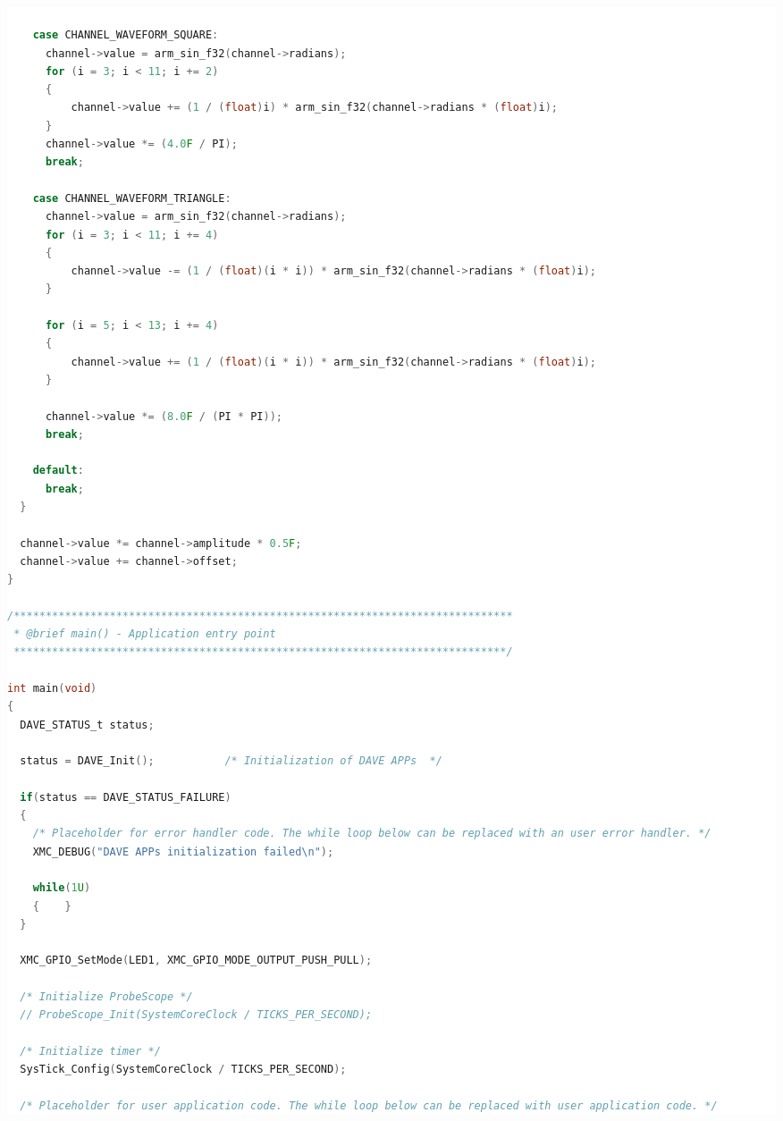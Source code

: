 ```c

	case CHANNEL_WAVEFORM_SQUARE:
	  channel->value = arm_sin_f32(channel->radians);
	  for (i = 3; i < 11; i += 2)
	  {
		  channel->value += (1 / (float)i) * arm_sin_f32(channel->radians * (float)i);
	  }
	  channel->value *= (4.0F / PI);
	  break;

	case CHANNEL_WAVEFORM_TRIANGLE:
	  channel->value = arm_sin_f32(channel->radians);
	  for (i = 3; i < 11; i += 4)
	  {
		  channel->value -= (1 / (float)(i * i)) * arm_sin_f32(channel->radians * (float)i);
	  }

	  for (i = 5; i < 13; i += 4)
	  {
		  channel->value += (1 / (float)(i * i)) * arm_sin_f32(channel->radians * (float)i);
	  }

	  channel->value *= (8.0F / (PI * PI));
	  break;

	default:
	  break;
  }

  channel->value *= channel->amplitude * 0.5F;
  channel->value += channel->offset;
}

/******************************************************************************
 * @brief main() - Application entry point
 *****************************************************************************/

int main(void)
{
  DAVE_STATUS_t status;

  status = DAVE_Init();           /* Initialization of DAVE APPs  */

  if(status == DAVE_STATUS_FAILURE)
  {
    /* Placeholder for error handler code. The while loop below can be replaced with an user error handler. */
    XMC_DEBUG("DAVE APPs initialization failed\n");

    while(1U)
    {    }
  }

  XMC_GPIO_SetMode(LED1, XMC_GPIO_MODE_OUTPUT_PUSH_PULL);

  /* Initialize ProbeScope */
  // ProbeScope_Init(SystemCoreClock / TICKS_PER_SECOND);

  /* Initialize timer */
  SysTick_Config(SystemCoreClock / TICKS_PER_SECOND);

  /* Placeholder for user application code. The while loop below can be replaced with user application code. */
```